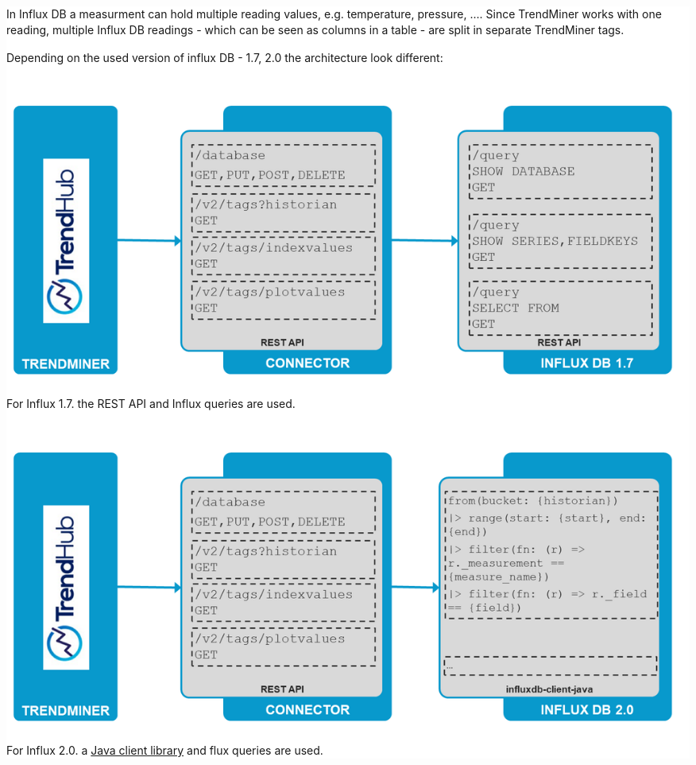 In Influx DB a measurment can hold multiple reading values, e.g. temperature, pressure, .... Since TrendMiner works with one reading, multiple Influx DB readings - which can be seen as columns in a table - are split in separate TrendMiner tags.  

Depending on the used version of influx DB - 1.7, 2.0 the architecture look different:  

<img src="doc/connector17.png" alt="Overview"  width="100%" height="100%">  

For Influx 1.7. the REST API and Influx queries are used.  

<img src="doc/connector20.png" alt="Overview"  width="100%" height="100%">

For Influx 2.0. a [Java client library](https://github.com/influxdata/influxdb-client-java) and flux queries are used.  
